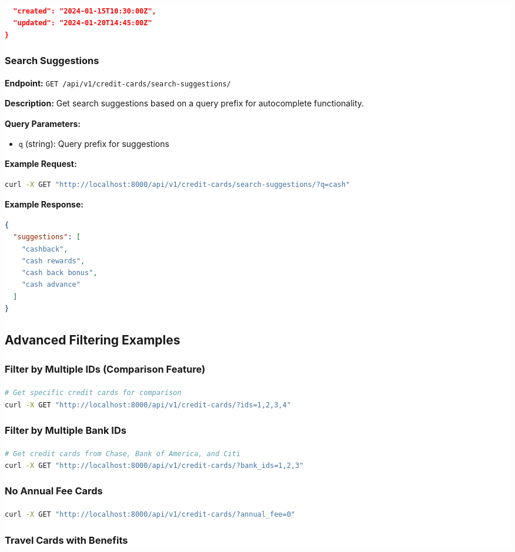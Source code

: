 ```json
  "created": "2024-01-15T10:30:00Z",
  "updated": "2024-01-20T14:45:00Z"
}
```

### Search Suggestions

**Endpoint:** `GET /api/v1/credit-cards/search-suggestions/`

**Description:** Get search suggestions based on a query prefix for autocomplete functionality.

**Query Parameters:**
- `q` (string): Query prefix for suggestions

**Example Request:**
```bash
curl -X GET "http://localhost:8000/api/v1/credit-cards/search-suggestions/?q=cash"
```

**Example Response:**
```json
{
  "suggestions": [
    "cashback",
    "cash rewards",
    "cash back bonus",
    "cash advance"
  ]
}
```

## Advanced Filtering Examples

### Filter by Multiple IDs (Comparison Feature)

```bash
# Get specific credit cards for comparison
curl -X GET "http://localhost:8000/api/v1/credit-cards/?ids=1,2,3,4"
```

### Filter by Multiple Bank IDs

```bash
# Get credit cards from Chase, Bank of America, and Citi
curl -X GET "http://localhost:8000/api/v1/credit-cards/?bank_ids=1,2,3"
```

### No Annual Fee Cards

```bash
curl -X GET "http://localhost:8000/api/v1/credit-cards/?annual_fee=0"
```

### Travel Cards with Benefits
